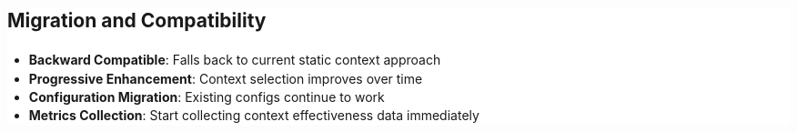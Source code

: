 ## Migration and Compatibility

- **Backward Compatible**: Falls back to current static context approach
- **Progressive Enhancement**: Context selection improves over time
- **Configuration Migration**: Existing configs continue to work
- **Metrics Collection**: Start collecting context effectiveness data immediately